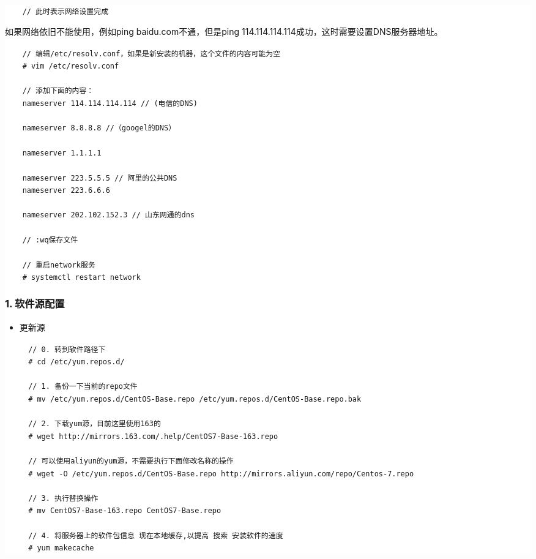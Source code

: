         // 此时表示网络设置完成

如果网络依旧不能使用，例如ping baidu.com不通，但是ping 114.114.114.114成功，这时需要设置DNS服务器地址。

        // 编辑/etc/resolv.conf，如果是新安装的机器，这个文件的内容可能为空
        # vim /etc/resolv.conf

        // 添加下面的内容：
        nameserver 114.114.114.114 // (电信的DNS)

        nameserver 8.8.8.8 //（googel的DNS）
 
        nameserver 1.1.1.1
    
        nameserver 223.5.5.5 // 阿里的公共DNS
        nameserver 223.6.6.6

        nameserver 202.102.152.3 // 山东网通的dns

        // :wq保存文件

        // 重启network服务
        # systemctl restart network


### 1. 软件源配置

* 更新源

        // 0. 转到软件路径下
        # cd /etc/yum.repos.d/

        // 1. 备份一下当前的repo文件
        # mv /etc/yum.repos.d/CentOS-Base.repo /etc/yum.repos.d/CentOS-Base.repo.bak

        // 2. 下载yum源，目前这里使用163的
        # wget http://mirrors.163.com/.help/CentOS7-Base-163.repo

        // 可以使用aliyun的yum源，不需要执行下面修改名称的操作
        # wget -O /etc/yum.repos.d/CentOS-Base.repo http://mirrors.aliyun.com/repo/Centos-7.repo

        // 3. 执行替换操作
        # mv CentOS7-Base-163.repo CentOS7-Base.repo

        // 4. 将服务器上的软件包信息 现在本地缓存,以提高 搜索 安装软件的速度
        # yum makecache
